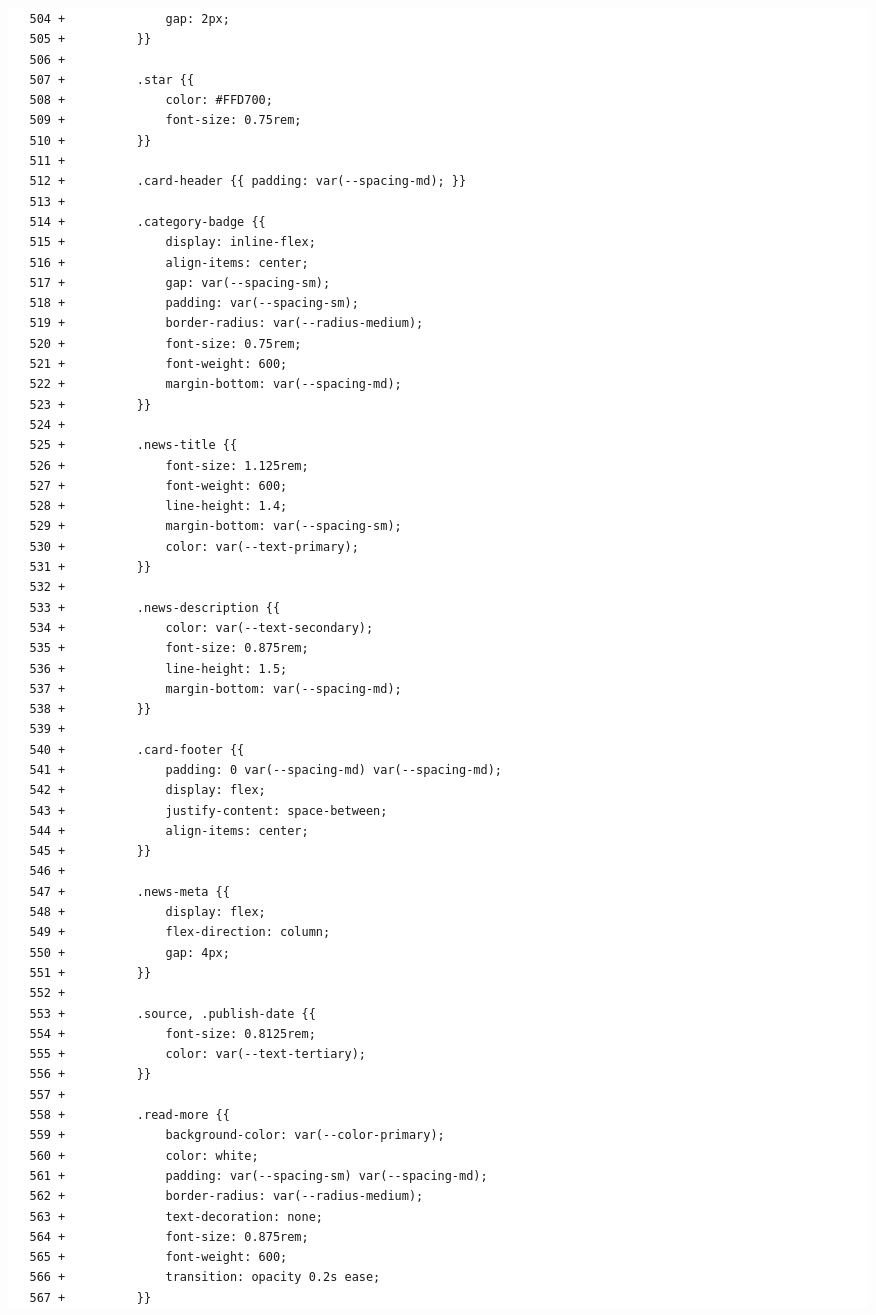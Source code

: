        504 +              gap: 2px;
       505 +          }}
       506 +
       507 +          .star {{
       508 +              color: #FFD700;
       509 +              font-size: 0.75rem;
       510 +          }}
       511 +
       512 +          .card-header {{ padding: var(--spacing-md); }}
       513 +
       514 +          .category-badge {{
       515 +              display: inline-flex;
       516 +              align-items: center;
       517 +              gap: var(--spacing-sm);
       518 +              padding: var(--spacing-sm);
       519 +              border-radius: var(--radius-medium);
       520 +              font-size: 0.75rem;
       521 +              font-weight: 600;
       522 +              margin-bottom: var(--spacing-md);
       523 +          }}
       524 +
       525 +          .news-title {{
       526 +              font-size: 1.125rem;
       527 +              font-weight: 600;
       528 +              line-height: 1.4;
       529 +              margin-bottom: var(--spacing-sm);
       530 +              color: var(--text-primary);
       531 +          }}
       532 +
       533 +          .news-description {{
       534 +              color: var(--text-secondary);
       535 +              font-size: 0.875rem;
       536 +              line-height: 1.5;
       537 +              margin-bottom: var(--spacing-md);
       538 +          }}
       539 +
       540 +          .card-footer {{
       541 +              padding: 0 var(--spacing-md) var(--spacing-md);
       542 +              display: flex;
       543 +              justify-content: space-between;
       544 +              align-items: center;
       545 +          }}
       546 +
       547 +          .news-meta {{
       548 +              display: flex;
       549 +              flex-direction: column;
       550 +              gap: 4px;
       551 +          }}
       552 +
       553 +          .source, .publish-date {{
       554 +              font-size: 0.8125rem;
       555 +              color: var(--text-tertiary);
       556 +          }}
       557 +
       558 +          .read-more {{
       559 +              background-color: var(--color-primary);
       560 +              color: white;
       561 +              padding: var(--spacing-sm) var(--spacing-md);
       562 +              border-radius: var(--radius-medium);
       563 +              text-decoration: none;
       564 +              font-size: 0.875rem;
       565 +              font-weight: 600;
       566 +              transition: opacity 0.2s ease;
       567 +          }}